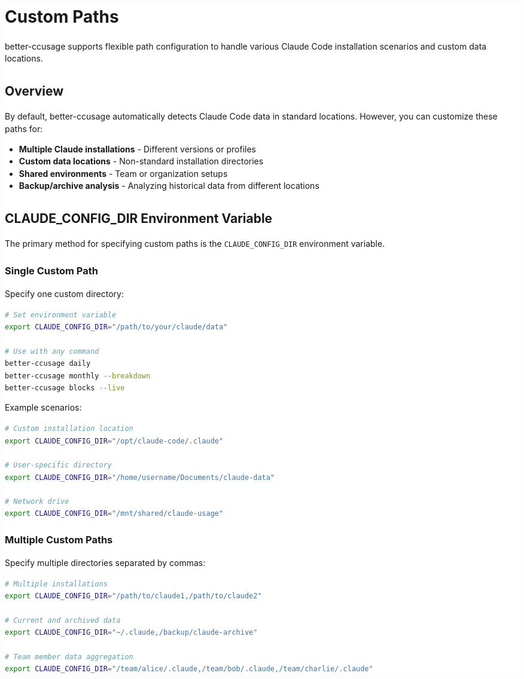 # Custom Paths

better-ccusage supports flexible path configuration to handle various Claude Code installation scenarios and custom data locations.

## Overview

By default, better-ccusage automatically detects Claude Code data in standard locations. However, you can customize these paths for:

- **Multiple Claude installations** - Different versions or profiles
- **Custom data locations** - Non-standard installation directories
- **Shared environments** - Team or organization setups
- **Backup/archive analysis** - Analyzing historical data from different locations

## CLAUDE_CONFIG_DIR Environment Variable

The primary method for specifying custom paths is the `CLAUDE_CONFIG_DIR` environment variable.

### Single Custom Path

Specify one custom directory:

```bash
# Set environment variable
export CLAUDE_CONFIG_DIR="/path/to/your/claude/data"

# Use with any command
better-ccusage daily
better-ccusage monthly --breakdown
better-ccusage blocks --live
```

Example scenarios:

```bash
# Custom installation location
export CLAUDE_CONFIG_DIR="/opt/claude-code/.claude"

# User-specific directory
export CLAUDE_CONFIG_DIR="/home/username/Documents/claude-data"

# Network drive
export CLAUDE_CONFIG_DIR="/mnt/shared/claude-usage"
```

### Multiple Custom Paths

Specify multiple directories separated by commas:

```bash
# Multiple installations
export CLAUDE_CONFIG_DIR="/path/to/claude1,/path/to/claude2"

# Current and archived data
export CLAUDE_CONFIG_DIR="~/.claude,/backup/claude-archive"

# Team member data aggregation
export CLAUDE_CONFIG_DIR="/team/alice/.claude,/team/bob/.claude,/team/charlie/.claude"
```
